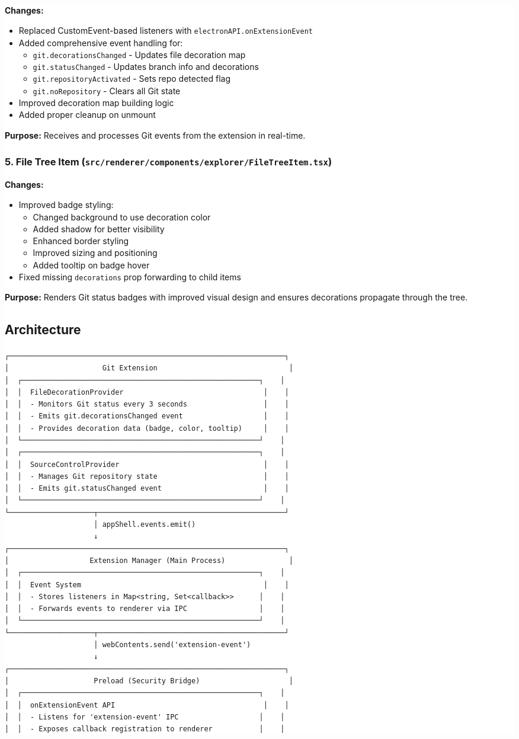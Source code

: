 **Changes:**

- Replaced CustomEvent-based listeners with `electronAPI.onExtensionEvent`
- Added comprehensive event handling for:
  - `git.decorationsChanged` - Updates file decoration map
  - `git.statusChanged` - Updates branch info and decorations
  - `git.repositoryActivated` - Sets repo detected flag
  - `git.noRepository` - Clears all Git state
- Improved decoration map building logic
- Added proper cleanup on unmount

**Purpose:**
Receives and processes Git events from the extension in real-time.

### 5. File Tree Item (`src/renderer/components/explorer/FileTreeItem.tsx`)

**Changes:**

- Improved badge styling:
  - Changed background to use decoration color
  - Added shadow for better visibility
  - Enhanced border styling
  - Improved sizing and positioning
  - Added tooltip on badge hover
- Fixed missing `decorations` prop forwarding to child items

**Purpose:**
Renders Git status badges with improved visual design and ensures decorations propagate through the tree.

## Architecture

```
┌─────────────────────────────────────────────────────────────────┐
│                      Git Extension                               │
│  ┌────────────────────────────────────────────────────────┐    │
│  │  FileDecorationProvider                                 │    │
│  │  - Monitors Git status every 3 seconds                  │    │
│  │  - Emits git.decorationsChanged event                   │    │
│  │  - Provides decoration data (badge, color, tooltip)     │    │
│  └────────────────────────────────────────────────────────┘    │
│  ┌────────────────────────────────────────────────────────┐    │
│  │  SourceControlProvider                                  │    │
│  │  - Manages Git repository state                         │    │
│  │  - Emits git.statusChanged event                        │    │
│  └────────────────────────────────────────────────────────┘    │
└────────────────────┬────────────────────────────────────────────┘
                     │ appShell.events.emit()
                     ↓
┌─────────────────────────────────────────────────────────────────┐
│                   Extension Manager (Main Process)               │
│  ┌────────────────────────────────────────────────────────┐    │
│  │  Event System                                           │    │
│  │  - Stores listeners in Map<string, Set<callback>>      │    │
│  │  - Forwards events to renderer via IPC                 │    │
│  └────────────────────────────────────────────────────────┘    │
└────────────────────┬────────────────────────────────────────────┘
                     │ webContents.send('extension-event')
                     ↓
┌─────────────────────────────────────────────────────────────────┐
│                    Preload (Security Bridge)                     │
│  ┌────────────────────────────────────────────────────────┐    │
│  │  onExtensionEvent API                                   │    │
│  │  - Listens for 'extension-event' IPC                   │    │
│  │  - Exposes callback registration to renderer           │    │
```
